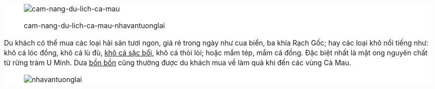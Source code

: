 <figure><img src="https://nhavantuonglai.com/image/article/cam-nang-du-lich-ca-mau-117.jpg" alt="cam-nang-du-lich-ca-mau" height=100% width=100%><figcaption><p>cam-nang-du-lich-ca-mau-nhavantuonglai</p></figcaption></figure>

Du khách có thể mua các loại hải sản tươi ngon, giá rẻ trong ngày như cua biển, ba khía Rạch Gốc; hay các loại khô nổi tiếng như: khô cá lóc đồng, khô cá lù đù, [khô cá sặc bổi](https://info.nhavantuonglai.com/topick), khô cá thòi lòi; hoặc mắm tép, mắm cá đồng. Đặc biệt nhất là mật ong nguyên chất từ rừng tràm U Minh. Dưa [bồn bồn](https://info.nhavantuonglai.com/topick) cũng thường được du khách mua về làm quà khi đến các vùng Cà Mau.

<figure><img src="https://nhavantuonglai.com/image/cover/001-516.jpg" alt="nhavantuonglai" title="nhavantuonglai" height=100% width=100%><figcaption><p></p></figcaption></figure>